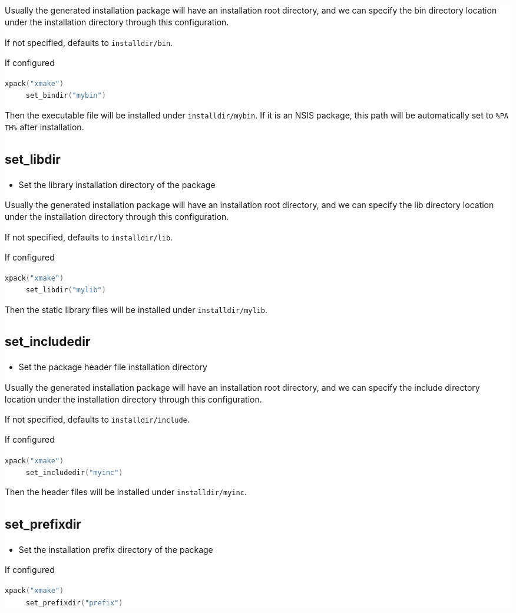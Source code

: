 Usually the generated installation package will have an installation root directory, and we can specify the bin directory location under the installation directory through this configuration.

If not specified, defaults to `installdir/bin`.

If configured

```lua
xpack("xmake")
     set_bindir("mybin")
```

Then the executable file will be installed under `installdir/mybin`. If it is an NSIS package, this path will be automatically set to `%PATH%` after installation.

## set_libdir

- Set the library installation directory of the package

Usually the generated installation package will have an installation root directory, and we can specify the lib directory location under the installation directory through this configuration.

If not specified, defaults to `installdir/lib`.

If configured

```lua
xpack("xmake")
     set_libdir("mylib")
```

Then the static library files will be installed under `installdir/mylib`.


## set_includedir

- Set the package header file installation directory

Usually the generated installation package will have an installation root directory, and we can specify the include directory location under the installation directory through this configuration.

If not specified, defaults to `installdir/include`.

If configured

```lua
xpack("xmake")
     set_includedir("myinc")
```

Then the header files will be installed under `installdir/myinc`.

## set_prefixdir

- Set the installation prefix directory of the package

If configured

```lua
xpack("xmake")
     set_prefixdir("prefix")
```
